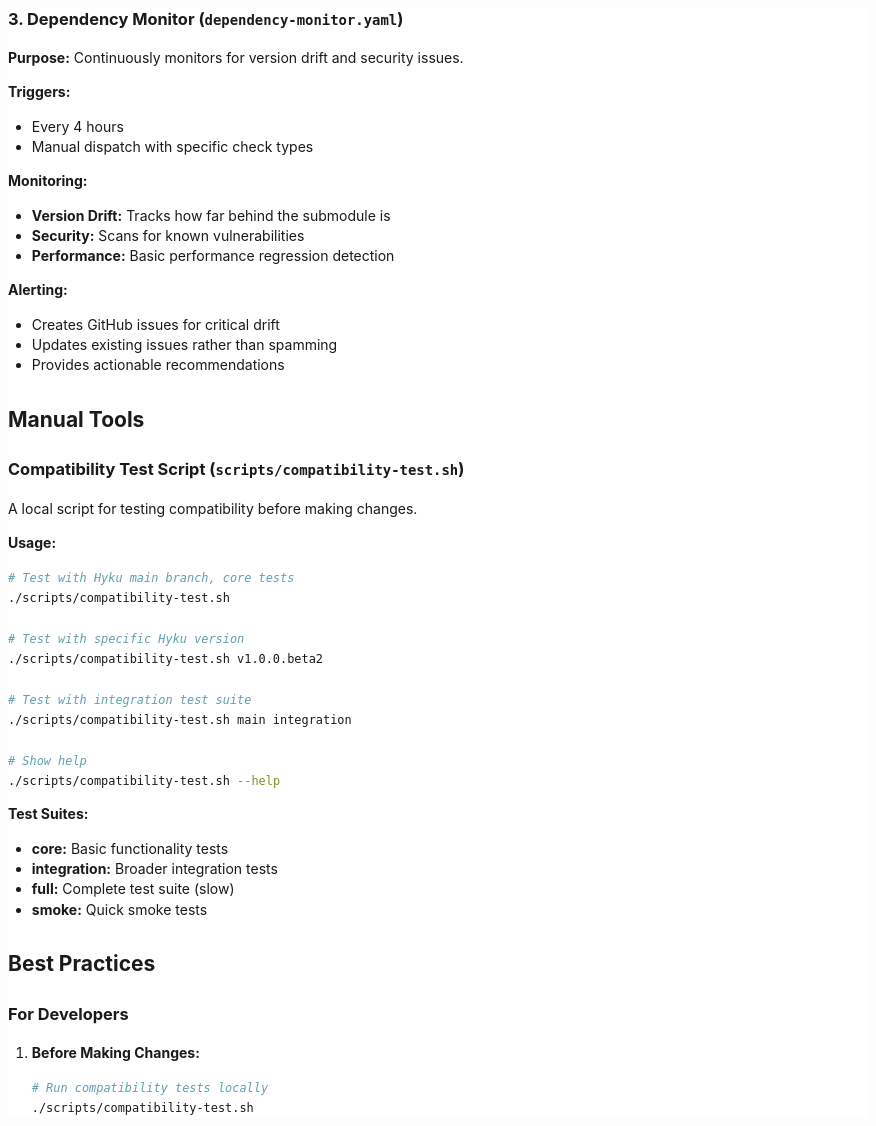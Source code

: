 ### 3. Dependency Monitor (`dependency-monitor.yaml`)

**Purpose:** Continuously monitors for version drift and security issues.

**Triggers:**
- Every 4 hours
- Manual dispatch with specific check types

**Monitoring:**
- **Version Drift:** Tracks how far behind the submodule is
- **Security:** Scans for known vulnerabilities
- **Performance:** Basic performance regression detection

**Alerting:**
- Creates GitHub issues for critical drift
- Updates existing issues rather than spamming
- Provides actionable recommendations

## Manual Tools

### Compatibility Test Script (`scripts/compatibility-test.sh`)

A local script for testing compatibility before making changes.

**Usage:**
```bash
# Test with Hyku main branch, core tests
./scripts/compatibility-test.sh

# Test with specific Hyku version
./scripts/compatibility-test.sh v1.0.0.beta2

# Test with integration test suite
./scripts/compatibility-test.sh main integration

# Show help
./scripts/compatibility-test.sh --help
```

**Test Suites:**
- **core:** Basic functionality tests
- **integration:** Broader integration tests  
- **full:** Complete test suite (slow)
- **smoke:** Quick smoke tests

## Best Practices

### For Developers

1. **Before Making Changes:**
   ```bash
   # Run compatibility tests locally
   ./scripts/compatibility-test.sh
   ```
